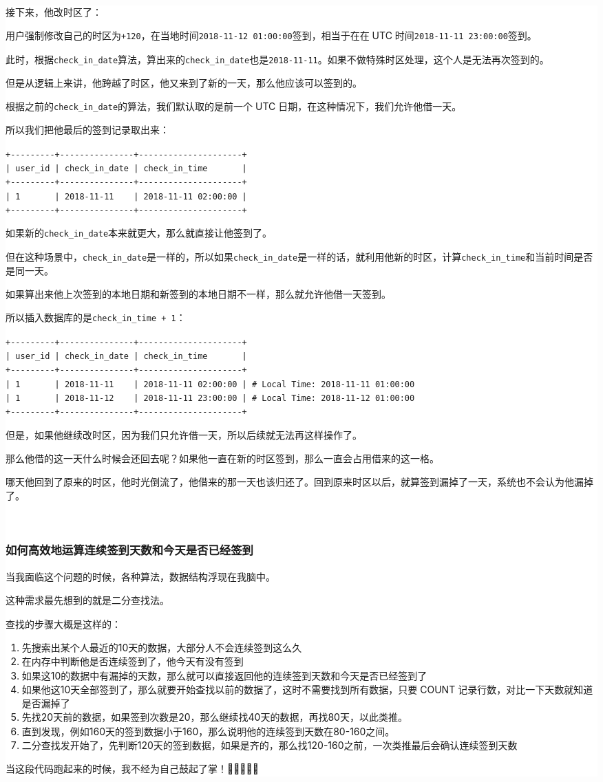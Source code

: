 接下来，他改时区了：

用户强制修改自己的时区为`+120`，在当地时间`2018-11-12 01:00:00`签到，相当于在在 UTC 时间`2018-11-11 23:00:00`签到。

此时，根据`check_in_date`算法，算出来的`check_in_date`也是`2018-11-11`。如果不做特殊时区处理，这个人是无法再次签到的。

但是从逻辑上来讲，他跨越了时区，他又来到了新的一天，那么他应该可以签到的。

根据之前的`check_in_date`的算法，我们默认取的是前一个 UTC 日期，在这种情况下，我们允许他借一天。

所以我们把他最后的签到记录取出来：

````
+---------+---------------+---------------------+
| user_id | check_in_date | check_in_time       |
+---------+---------------+---------------------+
| 1       | 2018-11-11    | 2018-11-11 02:00:00 |
+---------+---------------+---------------------+
````
如果新的`check_in_date`本来就更大，那么就直接让他签到了。

但在这种场景中，`check_in_date`是一样的，所以如果`check_in_date`是一样的话，就利用他新的时区，计算`check_in_time`和当前时间是否是同一天。

如果算出来他上次签到的本地日期和新签到的本地日期不一样，那么就允许他借一天签到。

所以插入数据库的是`check_in_time + 1`：

````
+---------+---------------+---------------------+
| user_id | check_in_date | check_in_time       |
+---------+---------------+---------------------+
| 1       | 2018-11-11    | 2018-11-11 02:00:00 | # Local Time: 2018-11-11 01:00:00
| 1       | 2018-11-12    | 2018-11-11 23:00:00 | # Local Time: 2018-11-12 01:00:00
+---------+---------------+---------------------+
````
但是，如果他继续改时区，因为我们只允许借一天，所以后续就无法再这样操作了。

那么他借的这一天什么时候会还回去呢？如果他一直在新的时区签到，那么一直会占用借来的这一格。

哪天他回到了原来的时区，他时光倒流了，他借来的那一天也该归还了。回到原来时区以后，就算签到漏掉了一天，系统也不会认为他漏掉了。

&nbsp;

### 如何高效地运算连续签到天数和今天是否已经签到

当我面临这个问题的时候，各种算法，数据结构浮现在我脑中。

这种需求最先想到的就是二分查找法。

查找的步骤大概是这样的：

1. 先搜索出某个人最近的10天的数据，大部分人不会连续签到这么久
2. 在内存中判断他是否连续签到了，他今天有没有签到
3. 如果这10的数据中有漏掉的天数，那么就可以直接返回他的连续签到天数和今天是否已经签到了
4. 如果他这10天全部签到了，那么就要开始查找以前的数据了，这时不需要找到所有数据，只要 COUNT 记录行数，对比一下天数就知道是否漏掉了
5. 先找20天前的数据，如果签到次数是20，那么继续找40天的数据，再找80天，以此类推。
6. 直到发现，例如160天的签到数据小于160，那么说明他的连续签到天数在80-160之间。
7. 二分查找发开始了，先判断120天的签到数据，如果是齐的，那么找120-160之前，一次类推最后会确认连续签到天数

当这段代码跑起来的时候，我不经为自己鼓起了掌！👏👏👏👏👏
